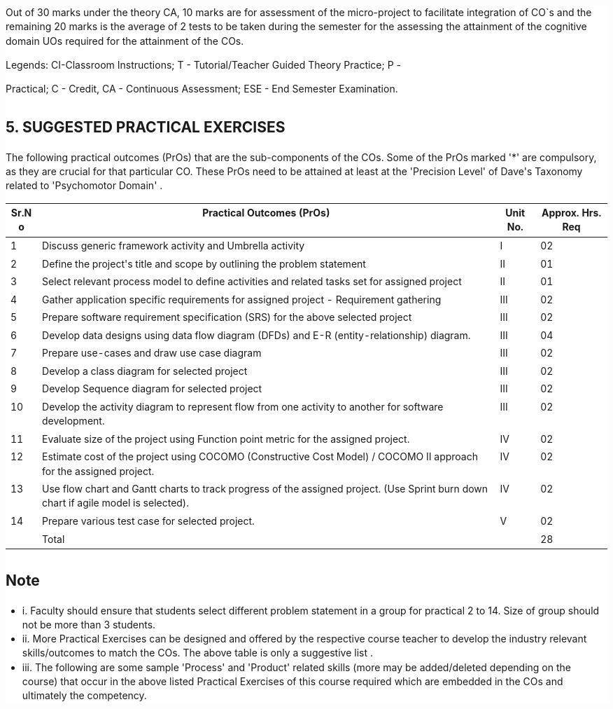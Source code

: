 Out of 30 marks under the theory CA, 10 marks are for assessment of the micro-project to facilitate integration of CO`s and the remaining 20 marks is the average of 2 tests to be taken during the semester for the assessing the attainment of the cognitive domain UOs required for the attainment of the COs.

Legends: CI-Classroom Instructions; T - Tutorial/Teacher Guided Theory Practice; P -

Practical; C - Credit, CA - Continuous Assessment; ESE - End Semester Examination.

## 5. SUGGESTED PRACTICAL EXERCISES

The following practical outcomes (PrOs) that are the sub-components of the COs. Some of the PrOs marked '*' are compulsory, as they are crucial for that particular CO. These PrOs need to be attained at least at the 'Precision Level' of Dave's Taxonomy related to 'Psychomotor Domain' .

| Sr.No   | Practical Outcomes (PrOs)                                                                                                            | Unit  No.   |   Approx.  Hrs. Req |
|---------|--------------------------------------------------------------------------------------------------------------------------------------|-------------|---------------------|
| 1       | Discuss generic framework activity and Umbrella activity                                                                             | I           |                  02 |
| 2       | Define the project's title and scope by outlining the problem  statement                                                             | II          |                  01 |
| 3       | Select relevant process model to define activities and related  tasks set for assigned project                                       | II          |                  01 |
| 4       | Gather application specific requirements for assigned project -  Requirement gathering                                               | III         |                  02 |
| 5       | Prepare software requirement specification (SRS) for the above  selected project                                                     | III         |                  02 |
| 6       | Develop data designs using data flow diagram (DFDs) and E-R  (entity-relationship) diagram.                                          | III         |                  04 |
| 7       | Prepare use-cases and draw use case diagram                                                                                          | III         |                  02 |
| 8       | Develop a class diagram for selected project                                                                                         | III         |                  02 |
| 9       | Develop Sequence diagram for selected project                                                                                        | III         |                  02 |
| 10      | Develop the activity diagram to represent flow from one activity  to another for software development.                               | III         |                  02 |
| 11      | Evaluate size of the project using Function point metric for the  assigned project.                                                  | IV          |                  02 |
| 12      | Estimate cost of the project using COCOMO (Constructive Cost  Model) / COCOMO II approach for the assigned project.                  | IV          |                  02 |
| 13      | Use flow chart and Gantt charts to track progress of the assigned  project. (Use Sprint burn down chart if agile model is selected). | IV          |                  02 |
| 14      | Prepare various test case for selected project.                                                                                      | V           |                  02 |
|         | Total                                                                                                                                |             |                  28 |

## Note

- i. Faculty should ensure that students select different problem statement in a group for practical 2 to 14. Size of group should not be more than 3 students.
- ii. More Practical  Exercises can  be  designed  and  offered  by  the  respective  course  teacher  to develop  the  industry  relevant  skills/outcomes  to  match  the  COs.  The  above  table  is  only  a suggestive list .
- iii. The  following  are  some sample 'Process'  and  'Product'  related  skills  (more  may  be added/deleted depending on the course) that occur in the above listed Practical Exercises of this course required which are embedded in the COs and ultimately the competency.
